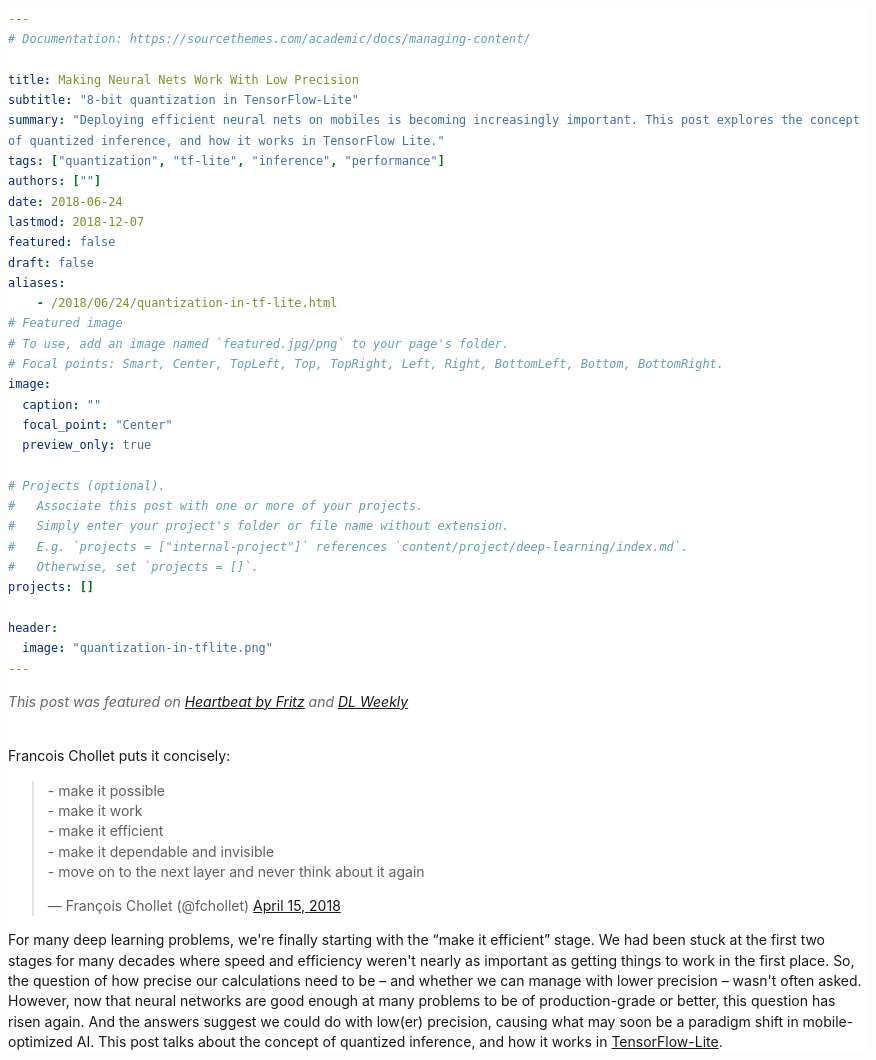 ```yaml
---
# Documentation: https://sourcethemes.com/academic/docs/managing-content/

title: Making Neural Nets Work With Low Precision
subtitle: "8-bit quantization in TensorFlow-Lite"
summary: "Deploying efficient neural nets on mobiles is becoming increasingly important. This post explores the concept of quantized inference, and how it works in TensorFlow Lite."
tags: ["quantization", "tf-lite", "inference", "performance"]
authors: [""]
date: 2018-06-24
lastmod: 2018-12-07
featured: false
draft: false
aliases:
    - /2018/06/24/quantization-in-tf-lite.html
# Featured image
# To use, add an image named `featured.jpg/png` to your page's folder.
# Focal points: Smart, Center, TopLeft, Top, TopRight, Left, Right, BottomLeft, Bottom, BottomRight.
image:
  caption: ""
  focal_point: "Center"
  preview_only: true

# Projects (optional).
#   Associate this post with one or more of your projects.
#   Simply enter your project's folder or file name without extension.
#   E.g. `projects = ["internal-project"]` references `content/project/deep-learning/index.md`.
#   Otherwise, set `projects = []`.
projects: []

header:
  image: "quantization-in-tflite.png"
---
```

<span style="color:#5f6a6a">_This post was featured on [Heartbeat by Fritz][heartbeat] and [DL Weekly][dlweekly]_</span>
<br/>
<br/>

Francois Chollet puts it concisely:
<blockquote class="twitter-tweet" data-lang="en"><p lang="en" dir="ltr">- make it possible<br>- make it work<br>- make it efficient<br>- make it dependable and invisible<br>- move on to the next layer and never think about it again</p>&mdash; François Chollet (@fchollet) <a href="https://twitter.com/fchollet/status/985607164461907968?ref_src=twsrc%5Etfw">April 15, 2018</a></blockquote>
<script async src="https://platform.twitter.com/widgets.js" charset="utf-8"></script>

For many deep learning problems, we're finally starting with the “make it efficient” stage. We had been stuck at the first two stages for many decades where speed and efficiency weren't nearly as important as getting things to work in the first place. So, the question of how precise our calculations need to be – and whether we can manage with lower precision – wasn't often asked. However, now that neural networks are good enough at many problems to be of production-grade or better, this question has risen again. And the answers suggest we could do with low(er) precision, causing what may soon be a paradigm shift in mobile-optimized AI. This post talks about the concept of quantized inference, and how it works in [TensorFlow-Lite][tf-lite].


[heartbeat]: https://heartbeat.fritz.ai/8-bit-quantization-and-tensorflow-lite-speeding-up-mobile-inference-with-low-precision-a882dfcafbbd
[dlweekly]: http://rev.vu/3Nwed?utm_campaign=Issue&utm_content=share&utm_medium=email&utm_source=Deep+Learning+Weekly
[tf-lite]: https://www.tensorflow.org/mobile/tflite/
[ai_chip_general]: https://www.theverge.com/2017/10/19/16502538/mobile-ai-chips-apple-google-huawei-qualcomm
[iphone_neural_engine]: https://www.theverge.com/2017/9/13/16300464/apple-iphone-x-ai-neural-engine
[kirin970]: https://www.androidauthority.com/huawei-announces-kirin-970-797788/
[fb_chip]: https://www.theverge.com/2018/4/18/17254236/facebook-designing-own-chips-ai-report
[ms_chip]: https://www.cnet.com/news/microsoft-project-brainwave-speeds-ai-with-fpga-chips-on-azure-build-conference/
[google_tpu]: https://cloud.google.com/post/big-data/2017/05/an-in-depth-look-at-googles-first-tensor-processing-unit-tpu
[pete_warden_why8]: https://petewarden.com/2015/05/23/why-are-eight-bits-enough-for-deep-neural-networks/
[pete_warden_how]: https://petewarden.com/2016/05/03/how-to-quantize-neural-networks-with-tensorflow/
[pete_warden_learned]: https://petewarden.com/2017/06/22/what-ive-learned-about-neural-network-quantization/
[gemmlowp_paper]: https://arxiv.org/abs/1712.05877
[dl_with_limited_precision]: https://arxiv.org/abs/1502.02551
[courbariaux]: https://arxiv.org/abs/1412.7024
[ternary]: https://arxiv.org/abs/1612.01064
[binary]: https://arxiv.org/abs/1602.02830
[xnor]: https://arxiv.org/abs/1603.05279
[wage]: https://arxiv.org/abs/1802.04680
[deep_compression]: https://arxiv.org/abs/1510.00149
[tomg]: https://arxiv.org/abs/1706.02379
[fp_hard_rant]: https://randomascii.wordpress.com/2012/02/25/comparing-floating-point-numbers-2012-edition/
[tf_tutorial]: https://www.tensorflow.org/performance/quantization
[weights_quant]: /post/quantization-in-tflite/weights_quant.png
[floatfixed]: /post/quantization-in-tflite/floatfixed.png 
[layer]: /post/quantization-in-tflite/layer.png
[simple]: /post/quantization-in-tflite/simple.png
[simple_quantized]: /post/quantization-in-tflite/simple_quantized.png
[numberline]: /post/quantization-in-tflite/numberline.png
[densesparse]: /post/quantization-in-tflite/densesparse.png
[accuracy]: /post/quantization-in-tflite/accuracy.png